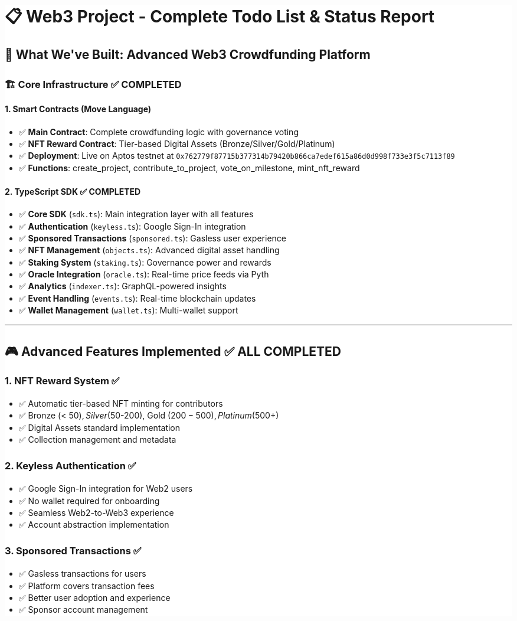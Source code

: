 # 📋 Web3 Project - Complete Todo List & Status Report

## 🎯 What We've Built: Advanced Web3 Crowdfunding Platform

### 🏗️ **Core Infrastructure** ✅ COMPLETED

#### 1. Smart Contracts (Move Language)

- ✅ **Main Contract**: Complete crowdfunding logic with governance voting
- ✅ **NFT Reward Contract**: Tier-based Digital Assets (Bronze/Silver/Gold/Platinum)
- ✅ **Deployment**: Live on Aptos testnet at `0x762779f87715b377314b79420b866ca7edef615a86d0d998f733e3f5c7113f89`
- ✅ **Functions**: create_project, contribute_to_project, vote_on_milestone, mint_nft_reward

#### 2. TypeScript SDK ✅ COMPLETED

- ✅ **Core SDK** (`sdk.ts`): Main integration layer with all features
- ✅ **Authentication** (`keyless.ts`): Google Sign-In integration
- ✅ **Sponsored Transactions** (`sponsored.ts`): Gasless user experience
- ✅ **NFT Management** (`objects.ts`): Advanced digital asset handling
- ✅ **Staking System** (`staking.ts`): Governance power and rewards
- ✅ **Oracle Integration** (`oracle.ts`): Real-time price feeds via Pyth
- ✅ **Analytics** (`indexer.ts`): GraphQL-powered insights
- ✅ **Event Handling** (`events.ts`): Real-time blockchain updates
- ✅ **Wallet Management** (`wallet.ts`): Multi-wallet support

---

## 🎮 **Advanced Features Implemented** ✅ ALL COMPLETED

### 1. NFT Reward System ✅

- ✅ Automatic tier-based NFT minting for contributors
- ✅ Bronze (< $50), Silver ($50-200), Gold ($200-500), Platinum ($500+)
- ✅ Digital Assets standard implementation
- ✅ Collection management and metadata

### 2. Keyless Authentication ✅

- ✅ Google Sign-In integration for Web2 users
- ✅ No wallet required for onboarding
- ✅ Seamless Web2-to-Web3 experience
- ✅ Account abstraction implementation

### 3. Sponsored Transactions ✅

- ✅ Gasless transactions for users
- ✅ Platform covers transaction fees
- ✅ Better user adoption and experience
- ✅ Sponsor account management
